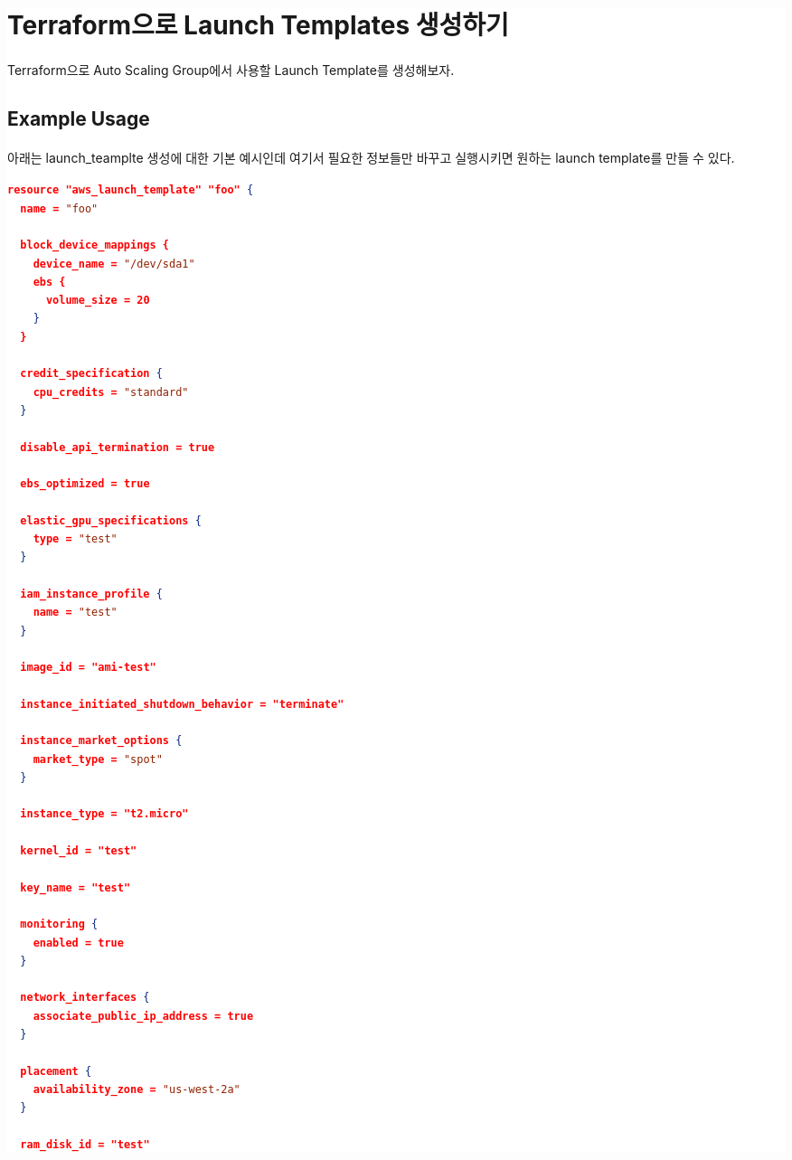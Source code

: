 # Terraform으로 Launch Templates 생성하기

Terraform으로 Auto Scaling Group에서 사용할 Launch Template를 생성해보자.

## Example Usage
아래는 launch_teamplte 생성에 대한 기본 예시인데 여기서 필요한 정보들만 바꾸고 실행시키면 원하는 launch template를 만들 수 있다.

```json
resource "aws_launch_template" "foo" {
  name = "foo"

  block_device_mappings {
    device_name = "/dev/sda1"
    ebs {
      volume_size = 20
    }
  }

  credit_specification {
    cpu_credits = "standard"
  }

  disable_api_termination = true

  ebs_optimized = true

  elastic_gpu_specifications {
    type = "test"
  }

  iam_instance_profile {
    name = "test"
  }

  image_id = "ami-test"

  instance_initiated_shutdown_behavior = "terminate"

  instance_market_options {
    market_type = "spot"
  }

  instance_type = "t2.micro"

  kernel_id = "test"

  key_name = "test"

  monitoring {
    enabled = true
  }

  network_interfaces {
    associate_public_ip_address = true
  }

  placement {
    availability_zone = "us-west-2a"
  }

  ram_disk_id = "test"

```